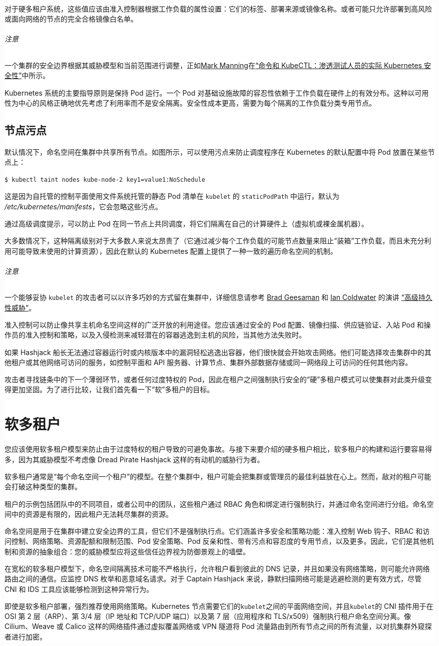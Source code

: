 对于硬多租户系统，这些值应该由准入控制器根据工作负载的属性设置：它们的标签、部署来源或镜像名称。或者可能只允许部署到高风险或面向网络的节点的完全合格镜像白名单。

###### 注意

一个集群的安全边界根据其威胁模型和当前范围进行调整，正如[Mark Manning](https://oreil.ly/5YvCA)在[“命令和 KubeCTL：渗透测试人员的实际 Kubernetes 安全性”](https://oreil.ly/viBnl)中所示。

Kubernetes 系统的主要指导原则是保持 Pod 运行。一个 Pod 对基础设施故障的容忍性依赖于工作负载在硬件上的有效分布。这种以可用性为中心的风格正确地优先考虑了利用率而不是安全隔离。安全性成本更高，需要为每个隔离的工作负载分类专用节点。

## 节点污点

默认情况下，命名空间在集群中共享所有节点。如图所示，可以使用污点来防止调度程序在 Kubernetes 的默认配置中将 Pod 放置在某些节点上：

```
$ kubectl taint nodes kube-node-2 key1=value1:NoSchedule
```

这是因为自托管的控制平面使用文件系统托管的静态 Pod 清单在 `kubelet` 的 `staticPodPath` 中运行，默认为 */etc/kubernetes/manifests*，它会忽略这些污点。

通过高级调度提示，可以防止 Pod 在同一节点上共同调度，将它们隔离在自己的计算硬件上（虚拟机或裸金属机器）。

大多数情况下，这种隔离级别对于大多数人来说太昂贵了（它通过减少每个工作负载的可能节点数量来阻止“装箱”工作负载，而且未充分利用可能导致未使用的计算资源），因此在默认的 Kubernetes 配置上提供了一种一致的遍历命名空间的机制。

###### 注意

一个能够妥协 `kubelet` 的攻击者可以以许多巧妙的方式留在集群中，详细信息请参考 [Brad Geesaman](https://oreil.ly/gEIBb) 和 [Ian Coldwater](https://oreil.ly/8nz0p) 的演讲 [“高级持久性威胁”](https://oreil.ly/1GvRP)。

准入控制可以防止像共享主机命名空间这样的广泛开放的利用途径。您应该通过安全的 Pod 配置、镜像扫描、供应链验证、入站 Pod 和操作员的准入控制和策略，以及入侵检测来减轻潜在的容器逃逸到主机的风险，当其他方法失败时。

如果 Hashjack 船长无法通过容器运行时或内核版本中的漏洞轻松逃逸出容器，他们很快就会开始攻击网络。他们可能选择攻击集群中的其他租户或其他网络可访问的服务，如控制平面和 API 服务器、计算节点、集群外部数据存储或同一网络段上可访问的任何其他内容。

攻击者寻找链条中的下一个薄弱环节，或者任何过度特权的 Pod，因此在租户之间强制执行安全的“硬”多租户模式可以使集群对此类升级变得更加坚固。为了进行比较，让我们首先看一下“软”多租户的目标。

# 软多租户

您应该使用软多租户模型来防止由于过度特权的租户导致的可避免事故。与接下来要介绍的硬多租户相比，软多租户的构建和运行要容易得多，因为其威胁模型不考虑像 Dread Pirate Hashjack 这样的有动机的威胁行为者。

软多租户通常是“每个命名空间一个租户”的模型。在整个集群中，租户可能会把集群或管理员的最佳利益放在心上。然而，敌对的租户可能会打破这种类型的集群。

租户的示例包括团队中的不同项目，或者公司中的团队，这些租户通过 RBAC 角色和绑定进行强制执行，并通过命名空间进行分组。命名空间中的资源是有限的，因此租户无法耗尽集群的资源。

命名空间是用于在集群中建立安全边界的工具，但它们不是强制执行点。它们涵盖许多安全和策略功能：准入控制 Web 钩子、RBAC 和访问控制、网络策略、资源配额和限制范围、Pod 安全策略、Pod 反亲和性、带有污点和容忍度的专用节点，以及更多。因此，它们是其他机制和资源的抽象组合：您的威胁模型应将这些信任边界视为防御景观上的墙壁。

在宽松的软多租户模型下，命名空间隔离技术可能不严格执行，允许租户看到彼此的 DNS 记录，并且如果没有网络策略，则可能允许网络路由之间的通信。应监控 DNS 枚举和恶意域名请求。对于 Captain Hashjack 来说，静默扫描网络可能是逃避检测的更有效方式，尽管 CNI 和 IDS 工具应该能够检测到这种异常行为。

即使是软多租户部署，强烈推荐使用网络策略。Kubernetes 节点需要它们的`kubelet`之间的平面网络空间，并且`kubelet`的 CNI 插件用于在 OSI 第 2 层（ARP）、第 3/4 层（IP 地址和 TCP/UDP 端口）以及第 7 层（应用程序和 TLS/x509）强制执行租户命名空间分离。像 Cilium、Weave 或 Calico 这样的网络插件通过虚拟覆盖网络或 VPN 隧道将 Pod 流量路由到所有节点之间的所有流量，以对抗集群外窥探者进行加密。

